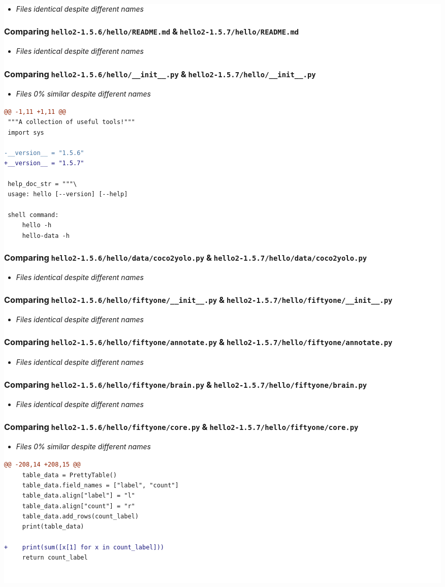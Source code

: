  * *Files identical despite different names*

### Comparing `hello2-1.5.6/hello/README.md` & `hello2-1.5.7/hello/README.md`

 * *Files identical despite different names*

### Comparing `hello2-1.5.6/hello/__init__.py` & `hello2-1.5.7/hello/__init__.py`

 * *Files 0% similar despite different names*

```diff
@@ -1,11 +1,11 @@
 """A collection of useful tools!"""
 import sys
 
-__version__ = "1.5.6"
+__version__ = "1.5.7"
 
 help_doc_str = """\
 usage: hello [--version] [--help]
 
 shell command:
     hello -h
     hello-data -h
```

### Comparing `hello2-1.5.6/hello/data/coco2yolo.py` & `hello2-1.5.7/hello/data/coco2yolo.py`

 * *Files identical despite different names*

### Comparing `hello2-1.5.6/hello/fiftyone/__init__.py` & `hello2-1.5.7/hello/fiftyone/__init__.py`

 * *Files identical despite different names*

### Comparing `hello2-1.5.6/hello/fiftyone/annotate.py` & `hello2-1.5.7/hello/fiftyone/annotate.py`

 * *Files identical despite different names*

### Comparing `hello2-1.5.6/hello/fiftyone/brain.py` & `hello2-1.5.7/hello/fiftyone/brain.py`

 * *Files identical despite different names*

### Comparing `hello2-1.5.6/hello/fiftyone/core.py` & `hello2-1.5.7/hello/fiftyone/core.py`

 * *Files 0% similar despite different names*

```diff
@@ -208,14 +208,15 @@
     table_data = PrettyTable()
     table_data.field_names = ["label", "count"]
     table_data.align["label"] = "l"
     table_data.align["count"] = "r"
     table_data.add_rows(count_label)
     print(table_data)
 
+    print(sum([x[1] for x in count_label]))
     return count_label
 
 
```